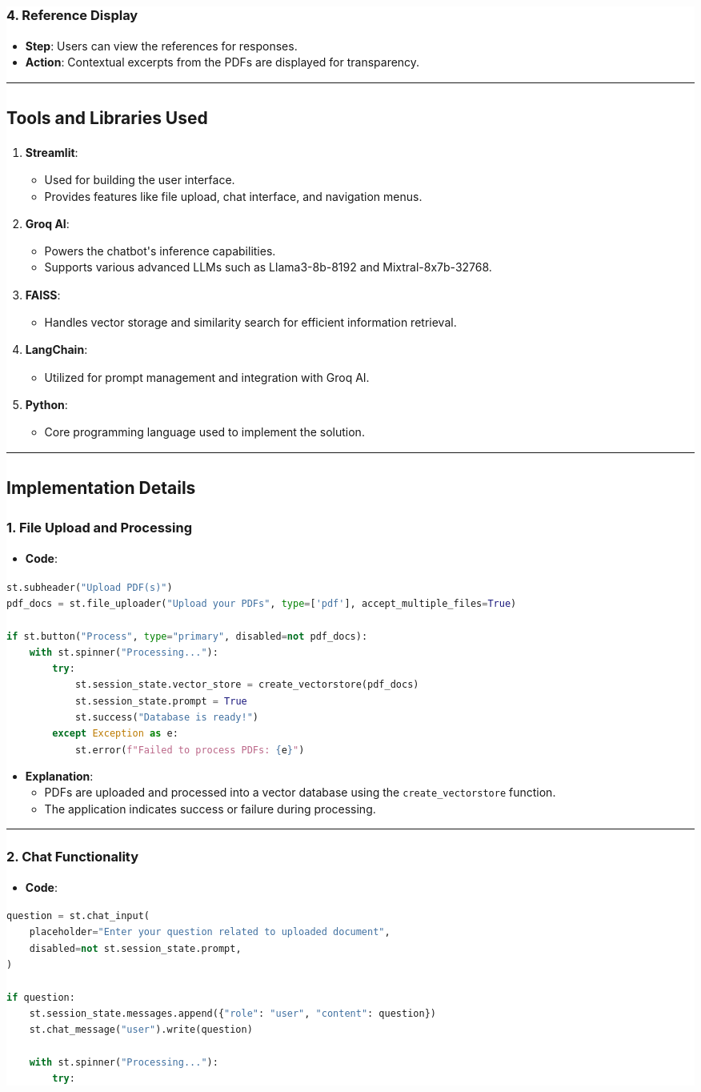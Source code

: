 ### 4. **Reference Display**
   - **Step**: Users can view the references for responses.
   - **Action**: Contextual excerpts from the PDFs are displayed for transparency.

---

## **Tools and Libraries Used**

1. **Streamlit**: 
   - Used for building the user interface.
   - Provides features like file upload, chat interface, and navigation menus.

2. **Groq AI**:
   - Powers the chatbot's inference capabilities.
   - Supports various advanced LLMs such as Llama3-8b-8192 and Mixtral-8x7b-32768.

3. **FAISS**:
   - Handles vector storage and similarity search for efficient information retrieval.

4. **LangChain**:
   - Utilized for prompt management and integration with Groq AI.

5. **Python**:
   - Core programming language used to implement the solution.

---

## **Implementation Details**

### 1. **File Upload and Processing**
- **Code**:
```python
st.subheader("Upload PDF(s)")
pdf_docs = st.file_uploader("Upload your PDFs", type=['pdf'], accept_multiple_files=True)

if st.button("Process", type="primary", disabled=not pdf_docs):
    with st.spinner("Processing..."):
        try:
            st.session_state.vector_store = create_vectorstore(pdf_docs)
            st.session_state.prompt = True
            st.success("Database is ready!")
        except Exception as e:
            st.error(f"Failed to process PDFs: {e}")
```

- **Explanation**:
  - PDFs are uploaded and processed into a vector database using the `create_vectorstore` function.
  - The application indicates success or failure during processing.

---

### 2. **Chat Functionality**
- **Code**:
```python
question = st.chat_input(
    placeholder="Enter your question related to uploaded document",
    disabled=not st.session_state.prompt,
)

if question:
    st.session_state.messages.append({"role": "user", "content": question})
    st.chat_message("user").write(question)

    with st.spinner("Processing..."):
        try:
```